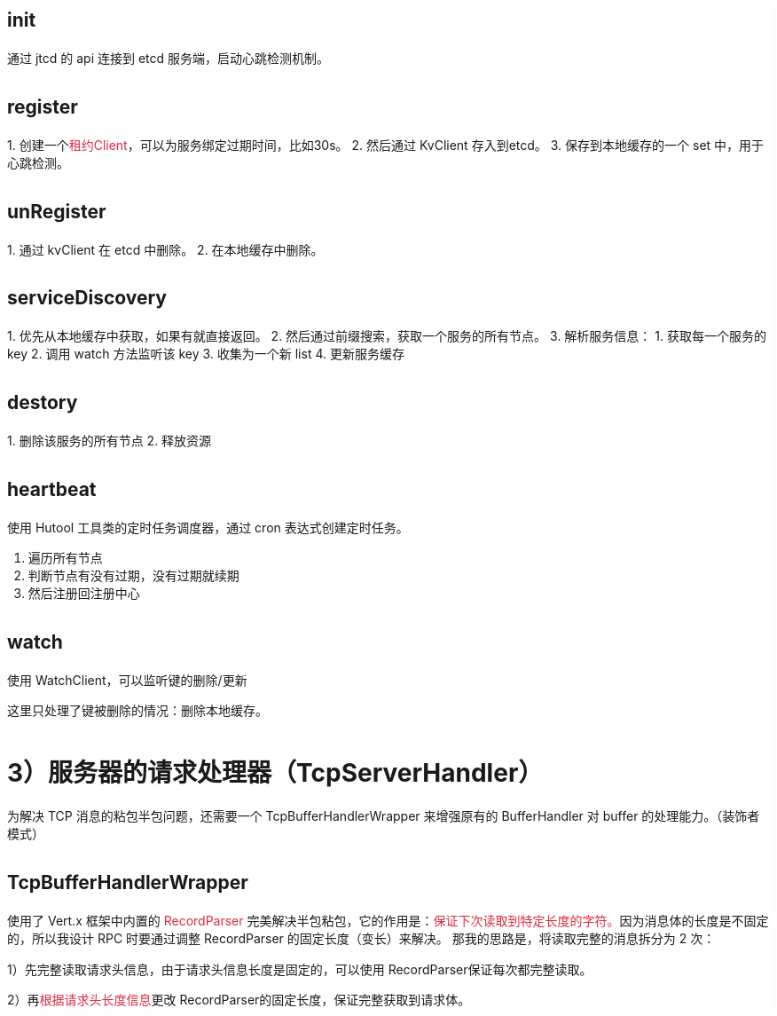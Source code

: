 <h2 id="hUnQ7">init</h2>
通过 jtcd 的 api 连接到 etcd 服务端，启动心跳检测机制。

<h2 id="QxpHK">register</h2>
1. 创建一个<font style="color:#DF2A3F;">租约Client</font>，可以为服务绑定过期时间，比如30s。
2. 然后通过 KvClient 存入到etcd。
3. 保存到本地缓存的一个 set 中，用于心跳检测。

<h2 id="a7odk">unRegister</h2>
1. 通过 kvClient 在 etcd 中删除。
2. 在本地缓存中删除。



<h2 id="Flzxv">serviceDiscovery</h2>
1. 优先从本地缓存中获取，如果有就直接返回。
2. 然后通过前缀搜索，获取一个服务的所有节点。
3. 解析服务信息：
    1. 获取每一个服务的 key
    2. 调用 watch 方法监听该 key
    3. 收集为一个新 list
4. 更新服务缓存



<h2 id="wQIVg">destory</h2>
1. 删除该服务的所有节点
2. 释放资源



<h2 id="CRqOZ">heartbeat</h2>
使用 Hutool 工具类的定时任务调度器，通过 cron 表达式创建定时任务。

1. 遍历所有节点
2. 判断节点有没有过期，没有过期就续期
3. 然后注册回注册中心



<h2 id="DhRwv">watch</h2>
使用 WatchClient，可以监听键的删除/更新

这里只处理了键被删除的情况：删除本地缓存。





<h1 id="uV1bz">3）服务器的请求处理器（TcpServerHandler）</h1>
为解决 TCP 消息的粘包半包问题，还需要一个 TcpBufferHandlerWrapper 来增强原有的 BufferHandler 对 buffer 的处理能力。（装饰者模式）

<h2 id="yfkf8">TcpBufferHandlerWrapper</h2>
使用了 Vert.x 框架中内置的 <font style="color:#DF2A3F;">RecordParser</font> 完美解决半包粘包，它的作用是：<font style="color:#DF2A3F;">保证下次读取到特定长度的字符。</font>因为消息体的长度是不固定的，所以我设计 RPC 时要通过调整 RecordParser 的固定长度（变长）来解决。 那我的思路是，将读取完整的消息拆分为 2 次：

1）先完整读取请求头信息，由于请求头信息长度是固定的，可以使用 RecordParser保证每次都完整读取。

2）再<font style="color:#DF2A3F;">根据请求头长度信息</font>更改 RecordParser的固定长度，保证完整获取到请求体。



